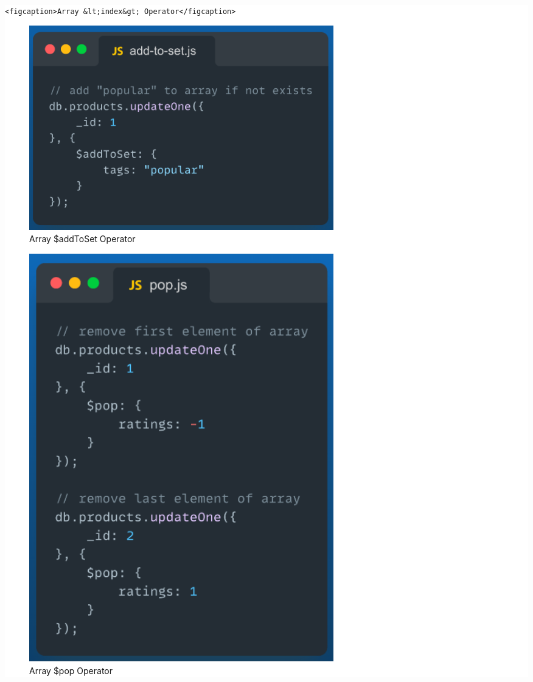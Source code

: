     <figcaption>Array &lt;index&gt; Operator</figcaption>
</figure>

<figure>
    <img src="image-37.png" alt="Array $addToSet Operator" width="500">
    <figcaption>Array $addToSet Operator</figcaption>
</figure>

<figure>
    <img src="image-38.png" alt="Array $pop Operator" width="500">
    <figcaption>Array $pop Operator</figcaption>
</figure>